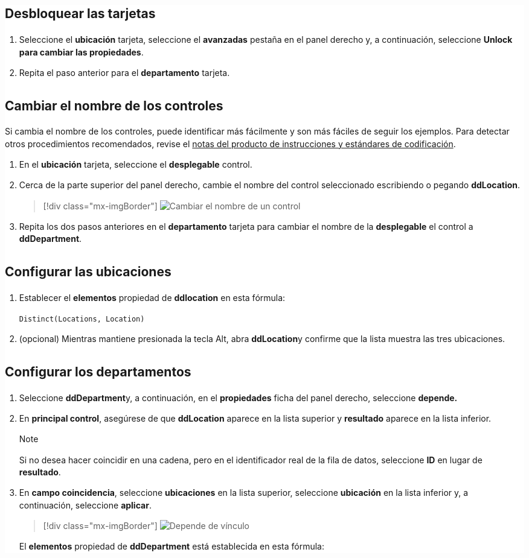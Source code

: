 ## <a name="unlock-the-cards"></a>Desbloquear las tarjetas

1. Seleccione el **ubicación** tarjeta, seleccione el **avanzadas** pestaña en el panel derecho y, a continuación, seleccione **Unlock para cambiar las propiedades**.

1. Repita el paso anterior para el **departamento** tarjeta.

## <a name="rename-the-controls"></a>Cambiar el nombre de los controles

Si cambia el nombre de los controles, puede identificar más fácilmente y son más fáciles de seguir los ejemplos. Para detectar otros procedimientos recomendados, revise el [notas del producto de instrucciones y estándares de codificación](https://aka.ms/powerappscanvasguidelines).

1. En el **ubicación** tarjeta, seleccione el **desplegable** control.

1. Cerca de la parte superior del panel derecho, cambie el nombre del control seleccionado escribiendo o pegando **ddLocation**.

    > [!div class="mx-imgBorder"]
    > ![Cambiar el nombre de un control](./media/dependent-drop-down-lists/rename-control.png)

1. Repita los dos pasos anteriores en el **departamento** tarjeta para cambiar el nombre de la **desplegable** el control a **ddDepartment**.

## <a name="configure-the-locations"></a>Configurar las ubicaciones

1. Establecer el **elementos** propiedad de **ddlocation** en esta fórmula:

    `Distinct(Locations, Location)`

1. (opcional) Mientras mantiene presionada la tecla Alt, abra **ddLocation**y confirme que la lista muestra las tres ubicaciones.

## <a name="configure-the-departments"></a>Configurar los departamentos

1. Seleccione **ddDepartment**y, a continuación, en el **propiedades** ficha del panel derecho, seleccione **depende.**

1. En **principal control**, asegúrese de que **ddLocation** aparece en la lista superior y **resultado** aparece en la lista inferior.

    > [!NOTE]
    > Si no desea hacer coincidir en una cadena, pero en el identificador real de la fila de datos, seleccione **ID** en lugar de **resultado**.

1. En **campo coincidencia**, seleccione **ubicaciones** en la lista superior, seleccione **ubicación** en la lista inferior y, a continuación, seleccione **aplicar**.

    > [!div class="mx-imgBorder"]
    > ![Depende de vínculo](./media/dependent-drop-down-lists/depends-on.png)

    El **elementos** propiedad de **ddDepartment** está establecida en esta fórmula:
